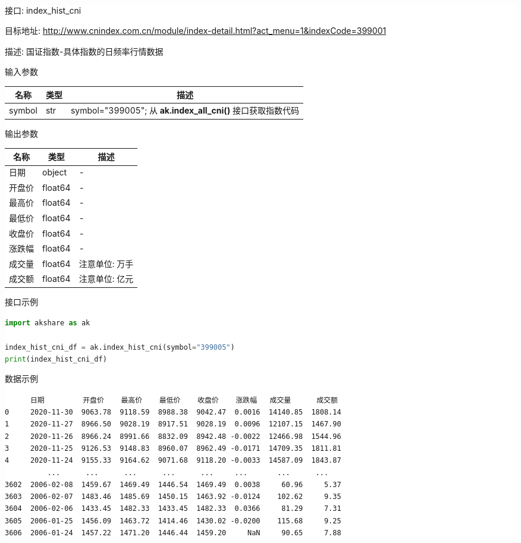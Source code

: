 接口: index_hist_cni

目标地址: http://www.cnindex.com.cn/module/index-detail.html?act_menu=1&indexCode=399001

描述: 国证指数-具体指数的日频率行情数据

输入参数

| 名称     | 类型  | 描述                                                 |
|--------|-----|----------------------------------------------------|
| symbol | str | symbol="399005"; 从 **ak.index_all_cni()** 接口获取指数代码 |

输出参数

| 名称  | 类型      | 描述 |
|-----|---------|--|
| 日期  | object  | - |
| 开盘价 | float64 | - |
| 最高价 | float64 | - |
| 最低价 | float64 | - |
| 收盘价 | float64 | - |
| 涨跌幅 | float64 | - |
| 成交量 | float64 | 注意单位: 万手 |
| 成交额 | float64 | 注意单位: 亿元 |

接口示例

```python
import akshare as ak

index_hist_cni_df = ak.index_hist_cni(symbol="399005")
print(index_hist_cni_df)
```

数据示例

```
      日期         开盘价    最高价    最低价    收盘价    涨跌幅   成交量      成交额
0     2020-11-30  9063.78  9118.59  8988.38  9042.47  0.0016  14140.85  1808.14
1     2020-11-27  8966.50  9028.19  8917.51  9028.19  0.0096  12107.15  1467.90
2     2020-11-26  8966.24  8991.66  8832.09  8942.48 -0.0022  12466.98  1544.96
3     2020-11-25  9126.53  9148.83  8960.07  8962.49 -0.0171  14709.35  1811.81
4     2020-11-24  9155.33  9164.62  9071.68  9118.20 -0.0033  14587.09  1843.87
          ...      ...      ...      ...      ...     ...       ...      ...
3602  2006-02-08  1459.67  1469.49  1446.54  1469.49  0.0038     60.96     5.37
3603  2006-02-07  1483.46  1485.69  1450.15  1463.92 -0.0124    102.62     9.35
3604  2006-02-06  1433.45  1482.33  1433.45  1482.33  0.0366     81.29     7.31
3605  2006-01-25  1456.09  1463.72  1414.46  1430.02 -0.0200    115.68     9.25
3606  2006-01-24  1457.22  1471.20  1446.44  1459.20     NaN     90.65     7.88
```
